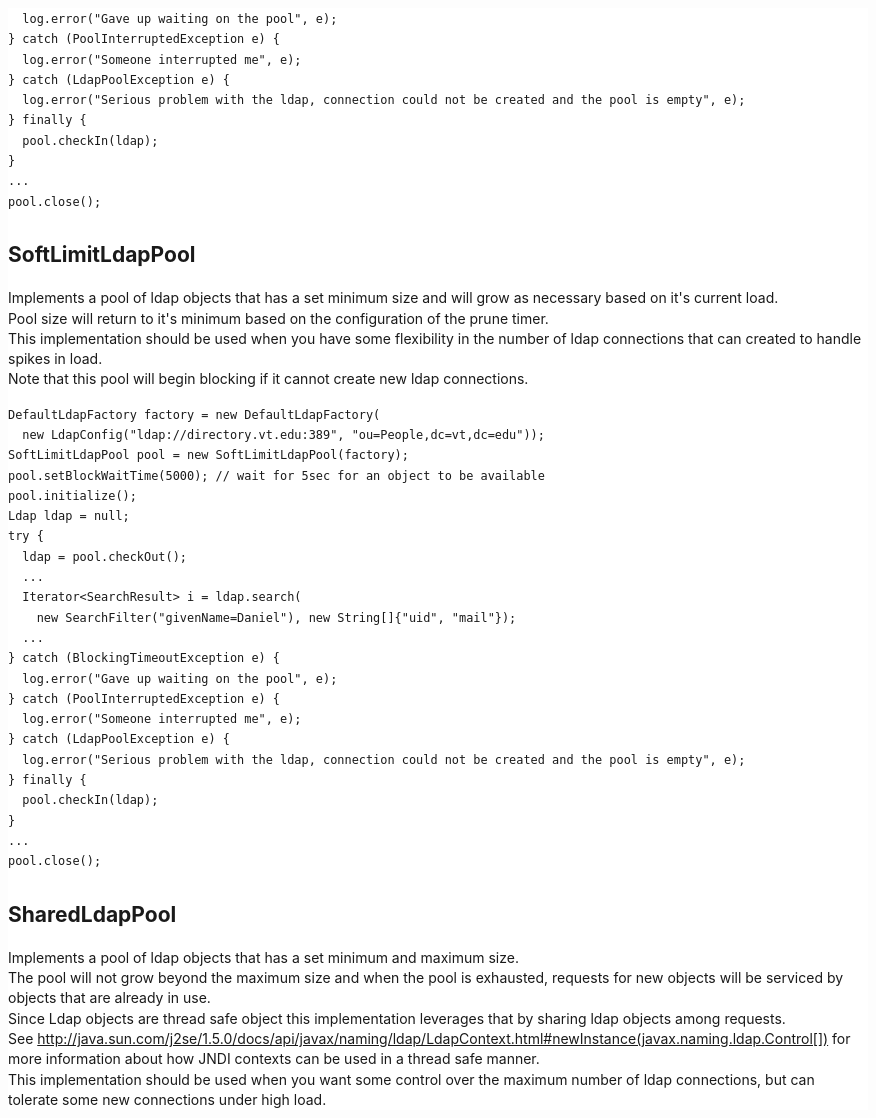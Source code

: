 ```
  log.error("Gave up waiting on the pool", e);
} catch (PoolInterruptedException e) {
  log.error("Someone interrupted me", e);
} catch (LdapPoolException e) {
  log.error("Serious problem with the ldap, connection could not be created and the pool is empty", e);
} finally {
  pool.checkIn(ldap);
}
...
pool.close();
```

## SoftLimitLdapPool ##
Implements a pool of ldap objects that has a set minimum size and will grow as necessary based on it's current load.<br />
Pool size will return to it's minimum based on the configuration of the prune timer.<br />
This implementation should be used when you have some flexibility in the number of ldap connections that can created to handle spikes in load.<br />
Note that this pool will begin blocking if it cannot create new ldap connections.

```
DefaultLdapFactory factory = new DefaultLdapFactory(
  new LdapConfig("ldap://directory.vt.edu:389", "ou=People,dc=vt,dc=edu"));
SoftLimitLdapPool pool = new SoftLimitLdapPool(factory);
pool.setBlockWaitTime(5000); // wait for 5sec for an object to be available
pool.initialize();
Ldap ldap = null;
try {
  ldap = pool.checkOut();
  ...
  Iterator<SearchResult> i = ldap.search(
    new SearchFilter("givenName=Daniel"), new String[]{"uid", "mail"});
  ...
} catch (BlockingTimeoutException e) {
  log.error("Gave up waiting on the pool", e);
} catch (PoolInterruptedException e) {
  log.error("Someone interrupted me", e);
} catch (LdapPoolException e) {
  log.error("Serious problem with the ldap, connection could not be created and the pool is empty", e);
} finally {
  pool.checkIn(ldap);
}
...
pool.close();
```

## SharedLdapPool ##
Implements a pool of ldap objects that has a set minimum and maximum size.<br />
The pool will not grow beyond the maximum size and when the pool is exhausted, requests for new objects will be serviced by objects that are already in use.<br />
Since Ldap objects are thread safe object this implementation leverages that by sharing ldap objects among requests.<br />
See http://java.sun.com/j2se/1.5.0/docs/api/javax/naming/ldap/LdapContext.html#newInstance(javax.naming.ldap.Control[]) for more information about how JNDI contexts can be used in a thread safe manner.<br />
This implementation should be used when you want some control over the maximum number of ldap connections, but can tolerate some new connections under high load.
